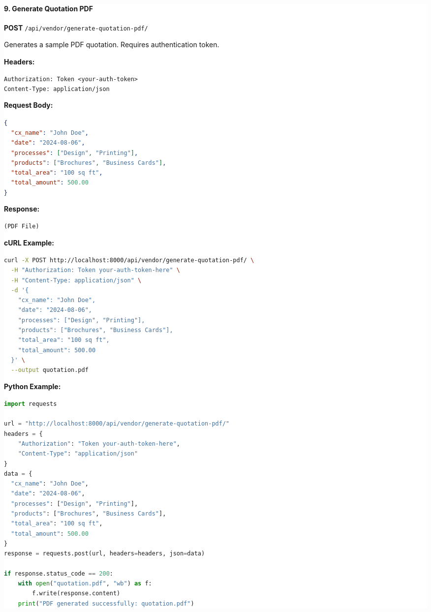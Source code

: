 
#### 9. Generate Quotation PDF
**POST** `/api/vendor/generate-quotation-pdf/`

Generates a sample PDF quotation. Requires authentication token.

**Headers:**
```
Authorization: Token <your-auth-token>
Content-Type: application/json
```

**Request Body:**
```json
{
  "cx_name": "John Doe",
  "date": "2024-08-06",
  "processes": ["Design", "Printing"],
  "products": ["Brochures", "Business Cards"],
  "total_area": "100 sq ft",
  "total_amount": 500.00
}
```

**Response:**
```
(PDF File)
```

**cURL Example:**
```bash
curl -X POST http://localhost:8000/api/vendor/generate-quotation-pdf/ \
  -H "Authorization: Token your-auth-token-here" \
  -H "Content-Type: application/json" \
  -d '{
    "cx_name": "John Doe",
    "date": "2024-08-06",
    "processes": ["Design", "Printing"],
    "products": ["Brochures", "Business Cards"],
    "total_area": "100 sq ft",
    "total_amount": 500.00
  }' \
  --output quotation.pdf
```

**Python Example:**
```python
import requests

url = "http://localhost:8000/api/vendor/generate-quotation-pdf/"
headers = {
    "Authorization": "Token your-auth-token-here",
    "Content-Type": "application/json"
}
data = {
  "cx_name": "John Doe",
  "date": "2024-08-06",
  "processes": ["Design", "Printing"],
  "products": ["Brochures", "Business Cards"],
  "total_area": "100 sq ft",
  "total_amount": 500.00
}
response = requests.post(url, headers=headers, json=data)

if response.status_code == 200:
    with open("quotation.pdf", "wb") as f:
        f.write(response.content)
    print("PDF generated successfully: quotation.pdf")
```
